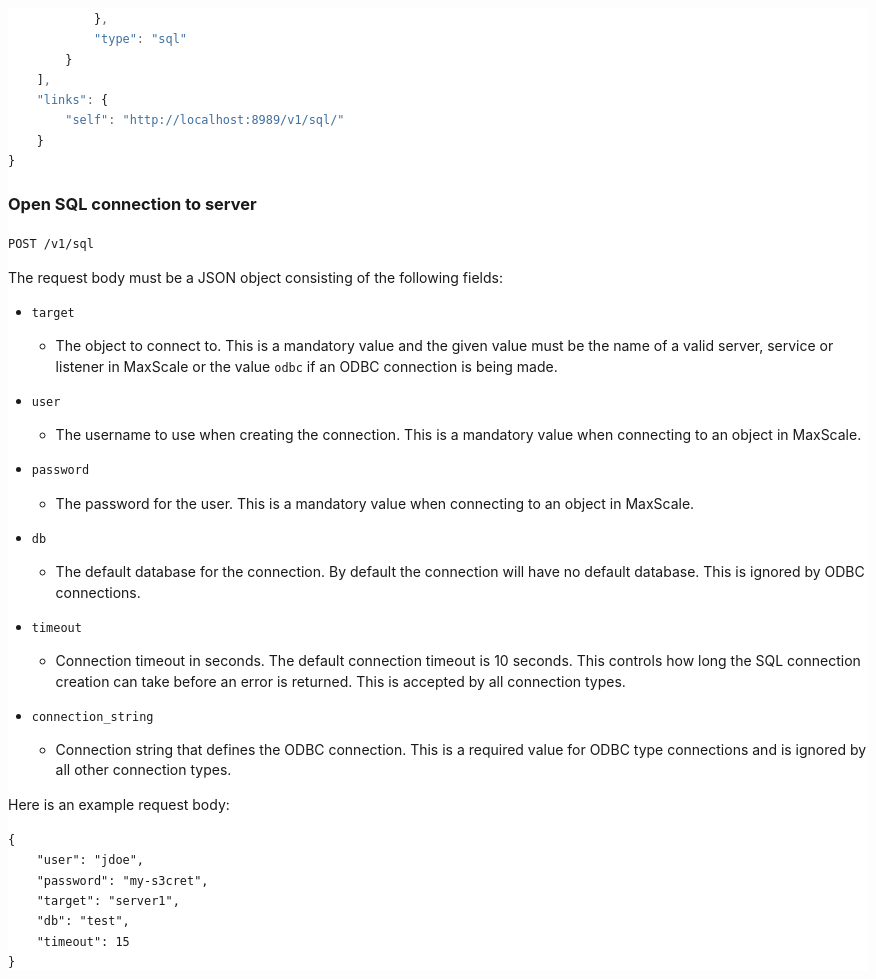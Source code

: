 ```javascript
            },
            "type": "sql"
        }
    ],
    "links": {
        "self": "http://localhost:8989/v1/sql/"
    }
}
```

### Open SQL connection to server

```
POST /v1/sql
```

The request body must be a JSON object consisting of the following fields:

- `target`

  - The object to connect to. This is a mandatory value and the
    given value must be the name of a valid server, service or listener in
    MaxScale or the value `odbc` if an ODBC connection is being made.

- `user`

  - The username to use when creating the connection. This is a mandatory value
    when connecting to an object in MaxScale.

- `password`

  - The password for the user. This is a mandatory value when connecting to an
    object in MaxScale.

- `db`

  - The default database for the connection. By default the connection will have
    no default database. This is ignored by ODBC connections.

- `timeout`

  - Connection timeout in seconds. The default connection timeout is 10
    seconds. This controls how long the SQL connection creation can take before
    an error is returned. This is accepted by all connection types.

- `connection_string`

  - Connection string that defines the ODBC connection. This is a required value
    for ODBC type connections and is ignored by all other connection types.

Here is an example request body:

```
{
    "user": "jdoe",
    "password": "my-s3cret",
    "target": "server1",
    "db": "test",
    "timeout": 15
}
```
